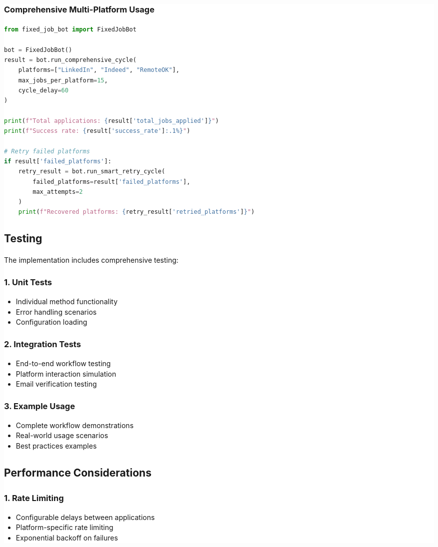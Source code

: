 ### Comprehensive Multi-Platform Usage
```python
from fixed_job_bot import FixedJobBot

bot = FixedJobBot()
result = bot.run_comprehensive_cycle(
    platforms=["LinkedIn", "Indeed", "RemoteOK"],
    max_jobs_per_platform=15,
    cycle_delay=60
)

print(f"Total applications: {result['total_jobs_applied']}")
print(f"Success rate: {result['success_rate']:.1%}")

# Retry failed platforms
if result['failed_platforms']:
    retry_result = bot.run_smart_retry_cycle(
        failed_platforms=result['failed_platforms'],
        max_attempts=2
    )
    print(f"Recovered platforms: {retry_result['retried_platforms']}")
```

## Testing

The implementation includes comprehensive testing:

### 1. Unit Tests
- Individual method functionality
- Error handling scenarios
- Configuration loading

### 2. Integration Tests
- End-to-end workflow testing
- Platform interaction simulation
- Email verification testing

### 3. Example Usage
- Complete workflow demonstrations
- Real-world usage scenarios
- Best practices examples

## Performance Considerations

### 1. Rate Limiting
- Configurable delays between applications
- Platform-specific rate limiting
- Exponential backoff on failures
